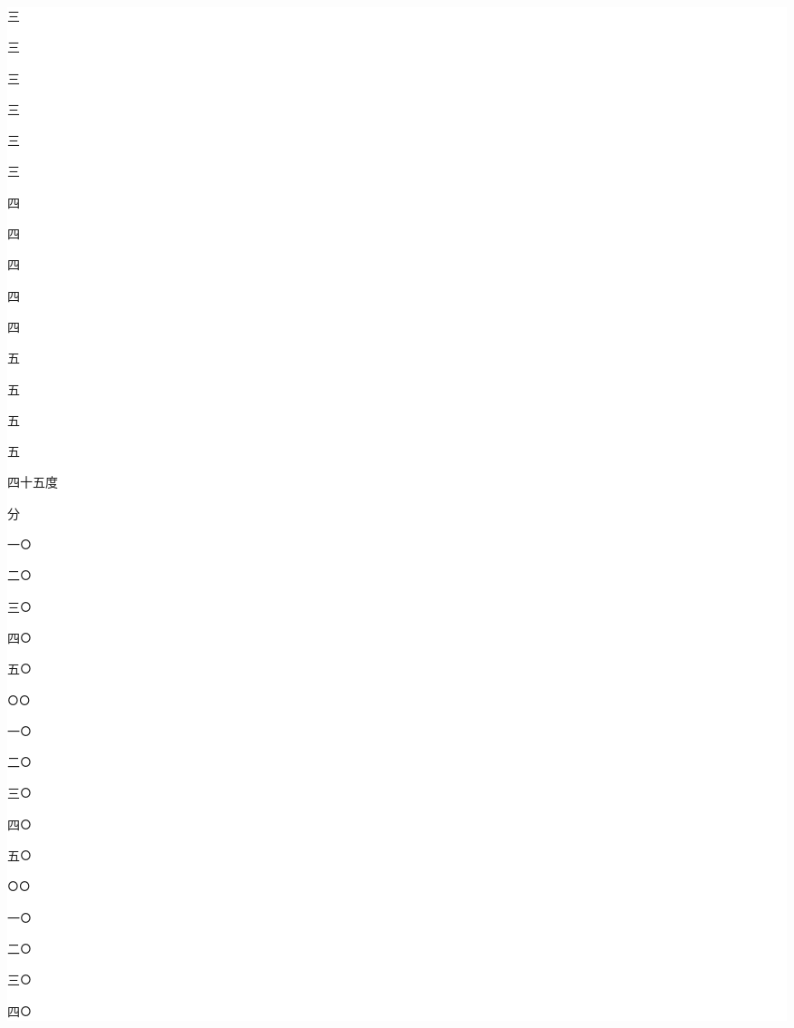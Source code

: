 三

三

三

三

三

三

四

四

四

四

四

五

五

五

五

四十五度

分

一○

二○

三○

四○

五○

○○

一○

二○

三○

四○

五○

○○

一○

二○

三○

四○
